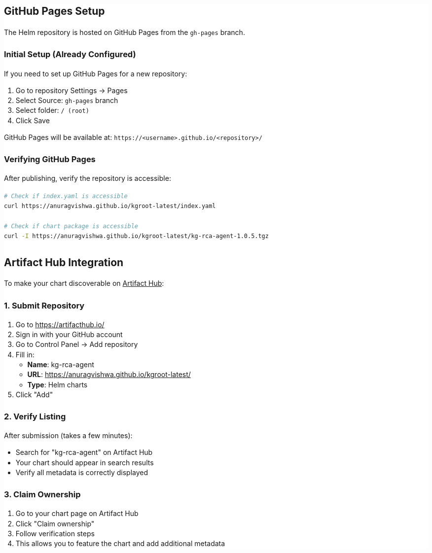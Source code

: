 ## GitHub Pages Setup

The Helm repository is hosted on GitHub Pages from the `gh-pages` branch.

### Initial Setup (Already Configured)

If you need to set up GitHub Pages for a new repository:

1. Go to repository Settings → Pages
2. Select Source: `gh-pages` branch
3. Select folder: `/ (root)`
4. Click Save

GitHub Pages will be available at: `https://<username>.github.io/<repository>/`

### Verifying GitHub Pages

After publishing, verify the repository is accessible:

```bash
# Check if index.yaml is accessible
curl https://anuragvishwa.github.io/kgroot-latest/index.yaml

# Check if chart package is accessible
curl -I https://anuragvishwa.github.io/kgroot-latest/kg-rca-agent-1.0.5.tgz
```

## Artifact Hub Integration

To make your chart discoverable on [Artifact Hub](https://artifacthub.io/):

### 1. Submit Repository

1. Go to https://artifacthub.io/
2. Sign in with your GitHub account
3. Go to Control Panel → Add repository
4. Fill in:
   - **Name**: kg-rca-agent
   - **URL**: https://anuragvishwa.github.io/kgroot-latest/
   - **Type**: Helm charts
5. Click "Add"

### 2. Verify Listing

After submission (takes a few minutes):
- Search for "kg-rca-agent" on Artifact Hub
- Your chart should appear in search results
- Verify all metadata is correctly displayed

### 3. Claim Ownership

1. Go to your chart page on Artifact Hub
2. Click "Claim ownership"
3. Follow verification steps
4. This allows you to feature the chart and add additional metadata
